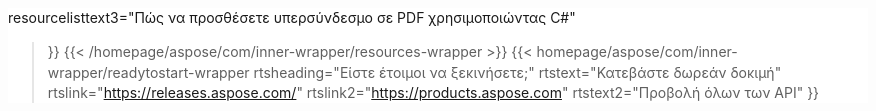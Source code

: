 resourcelisttext3="Πώς να προσθέσετε υπερσύνδεσμο σε PDF χρησιμοποιώντας C#"
>}}
{{< /homepage/aspose/com/inner-wrapper/resources-wrapper >}}
{{< homepage/aspose/com/inner-wrapper/readytostart-wrapper
rtsheading="Είστε έτοιμοι να ξεκινήσετε;"
rtstext="Κατεβάστε δωρεάν δοκιμή"
rtslink="https://releases.aspose.com/"
rtslink2="https://products.aspose.com"
rtstext2="Προβολή όλων των API"
>}}
